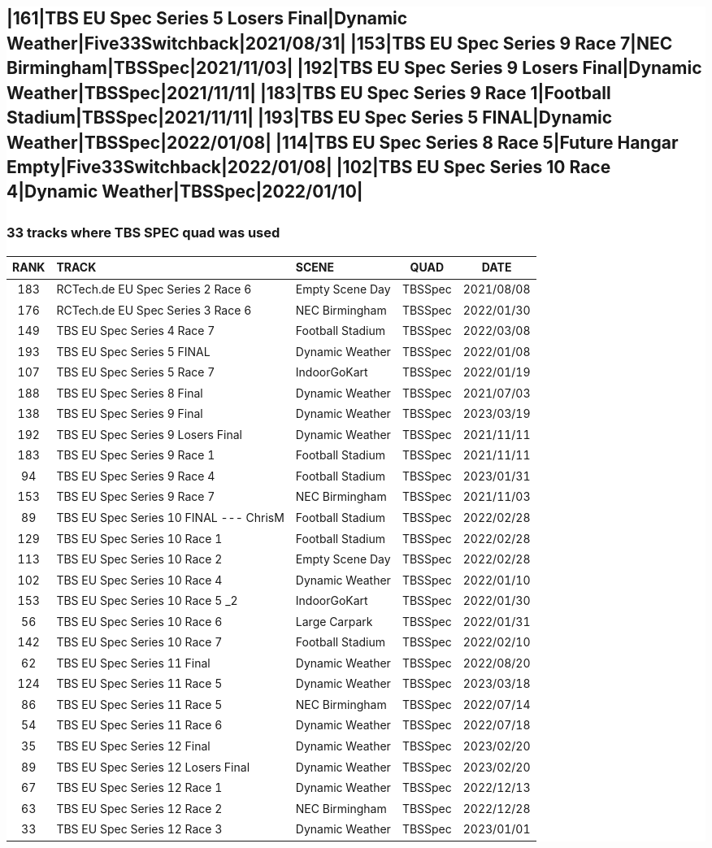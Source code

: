 |161|TBS EU Spec Series 5 Losers Final|Dynamic Weather|Five33Switchback|2021/08/31|
|153|TBS EU Spec Series 9 Race 7|NEC Birmingham|TBSSpec|2021/11/03|
|192|TBS EU Spec Series 9 Losers Final|Dynamic Weather|TBSSpec|2021/11/11|
|183|TBS EU Spec Series 9 Race 1|Football Stadium|TBSSpec|2021/11/11|
|193|TBS EU Spec Series 5 FINAL|Dynamic Weather|TBSSpec|2022/01/08|
|114|TBS EU Spec Series 8 Race 5|Future Hangar Empty|Five33Switchback|2022/01/08|
|102|TBS EU Spec Series 10 Race 4|Dynamic Weather|TBSSpec|2022/01/10|
---
### 33 tracks where TBS SPEC quad was used
|RANK|TRACK|SCENE|QUAD|DATE|
|:---:|:---|:---|:---:|:---:|
|183|RCTech.de EU Spec Series 2 Race 6|Empty Scene Day|TBSSpec|2021/08/08|
|176|RCTech.de EU Spec Series 3 Race 6|NEC Birmingham|TBSSpec|2022/01/30|
|149|TBS EU Spec Series 4 Race 7|Football Stadium|TBSSpec|2022/03/08|
|193|TBS EU Spec Series 5 FINAL|Dynamic Weather|TBSSpec|2022/01/08|
|107|TBS EU Spec Series 5 Race 7|IndoorGoKart|TBSSpec|2022/01/19|
|188|TBS EU Spec Series 8 Final|Dynamic Weather|TBSSpec|2021/07/03|
|138|TBS EU Spec Series 9 Final|Dynamic Weather|TBSSpec|2023/03/19|
|192|TBS EU Spec Series 9 Losers Final|Dynamic Weather|TBSSpec|2021/11/11|
|183|TBS EU Spec Series 9 Race 1|Football Stadium|TBSSpec|2021/11/11|
|94|TBS EU Spec Series 9 Race 4|Football Stadium|TBSSpec|2023/01/31|
|153|TBS EU Spec Series 9 Race 7|NEC Birmingham|TBSSpec|2021/11/03|
|89|TBS EU Spec Series 10 FINAL --- ChrisM|Football Stadium|TBSSpec|2022/02/28|
|129|TBS EU Spec Series 10 Race 1|Football Stadium|TBSSpec|2022/02/28|
|113|TBS EU Spec Series 10 Race 2|Empty Scene Day|TBSSpec|2022/02/28|
|102|TBS EU Spec Series 10 Race 4|Dynamic Weather|TBSSpec|2022/01/10|
|153|TBS EU Spec Series 10 Race 5 _2|IndoorGoKart|TBSSpec|2022/01/30|
|56|TBS EU Spec Series 10 Race 6|Large Carpark|TBSSpec|2022/01/31|
|142|TBS EU Spec Series 10 Race 7|Football Stadium|TBSSpec|2022/02/10|
|62|TBS EU Spec Series 11 Final|Dynamic Weather|TBSSpec|2022/08/20|
|124|TBS EU Spec Series 11 Race 5|Dynamic Weather|TBSSpec|2023/03/18|
|86|TBS EU Spec Series 11 Race 5|NEC Birmingham|TBSSpec|2022/07/14|
|54|TBS EU Spec Series 11 Race 6|Dynamic Weather|TBSSpec|2022/07/18|
|35|TBS EU Spec Series 12 Final|Dynamic Weather|TBSSpec|2023/02/20|
|89|TBS EU Spec Series 12 Losers Final|Dynamic Weather|TBSSpec|2023/02/20|
|67|TBS EU Spec Series 12 Race 1|Dynamic Weather|TBSSpec|2022/12/13|
|63|TBS EU Spec Series 12 Race 2|NEC Birmingham|TBSSpec|2022/12/28|
|33|TBS EU Spec Series 12 Race 3|Dynamic Weather|TBSSpec|2023/01/01|